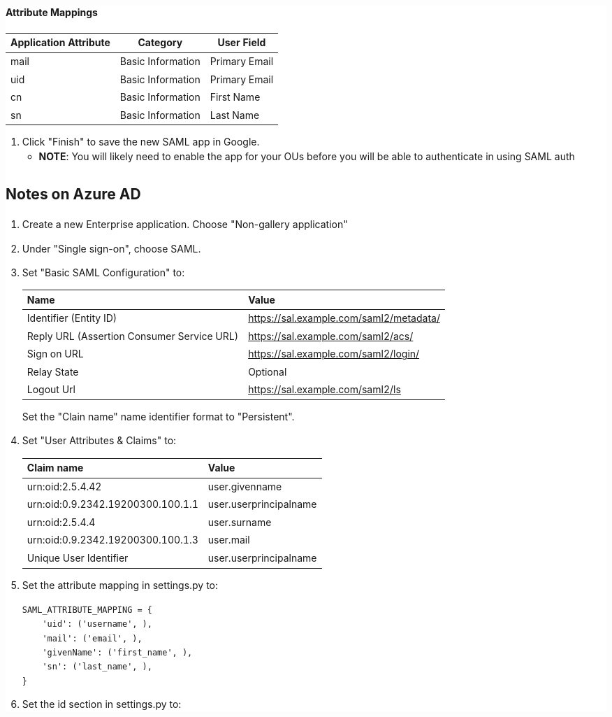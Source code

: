   #### Attribute Mappings

  | **Application Attribute** | **Category** | **User Field**   |
  |-----------|-----------|-----------|
  | mail  | Basic Information     | Primary Email  |
  | uid   | Basic Information     | Primary Email  |
  | cn    | Basic Information     | First Name     |
  | sn    | Basic Information     | Last Name      |

1. Click "Finish" to save the new SAML app in Google.
    * **NOTE**: You will likely need to enable the app for your OUs before you will be able to authenticate in using SAML auth

## Notes on Azure AD
1. Create a new Enterprise application. Choose "Non-gallery application"
1. Under "Single sign-on", choose SAML.
1. Set "Basic SAML Configuration" to:

    | **Name** | **Value** |
    |----------|-----------|
    | Identifier (Entity ID)                     | https://sal.example.com/saml2/metadata/ |
    | Reply URL (Assertion Consumer Service URL) | https://sal.example.com/saml2/acs/      |
    | Sign on URL                                | https://sal.example.com/saml2/login/    |
    | Relay State                                | Optional                                |
    | Logout Url                                 | https://sal.example.com/saml2/ls        |

    Set the "Clain name" name identifier format to "Persistent".

1. Set "User Attributes & Claims" to:

    | **Claim name** | **Value** |
    |----------------|-----------|
    | urn:oid:2.5.4.42                  | user.givenname         |
    | urn:oid:0.9.2342.19200300.100.1.1 | user.userprincipalname |
    | urn:oid:2.5.4.4                   | user.surname           |
    | urn:oid:0.9.2342.19200300.100.1.3 | user.mail              |
    | Unique User Identifier            | user.userprincipalname |

1. Set the attribute mapping in settings.py to:

    ```
    SAML_ATTRIBUTE_MAPPING = {
        'uid': ('username', ),
        'mail': ('email', ),
        'givenName': ('first_name', ),
        'sn': ('last_name', ),
    }
    ```
 1. Set the id section in settings.py to:
